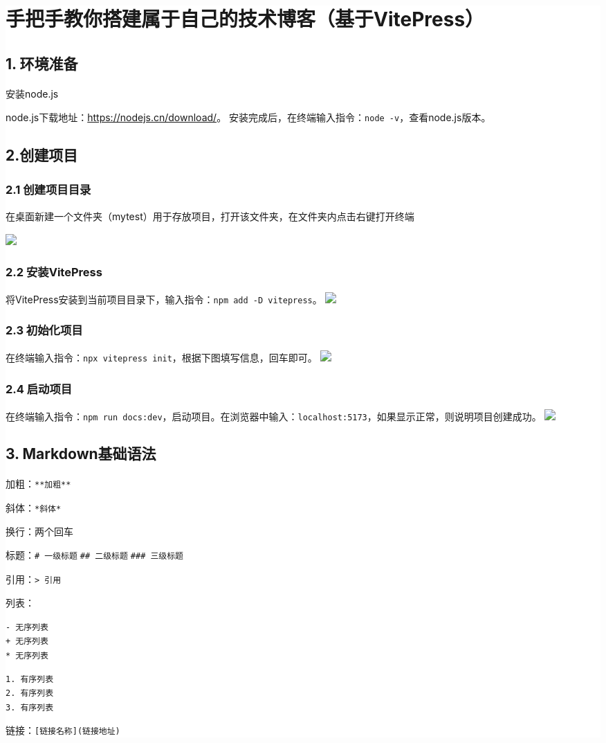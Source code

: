 # 手把手教你搭建属于自己的技术博客（基于VitePress）

## 1. 环境准备
安装node.js

node.js下载地址：<https://nodejs.cn/download/>。
安装完成后，在终端输入指令：`node -v`，查看node.js版本。
## 2.创建项目
### 2.1 创建项目目录
在桌面新建一个文件夹（mytest）用于存放项目，打开该文件夹，在文件夹内点击右键打开终端

![](/Practice/Website/2.1.png)

### 2.2 安装VitePress
将VitePress安装到当前项目目录下，输入指令：`npm add -D vitepress`。
![](/Practice/Website/2.2.png)
### 2.3 初始化项目
在终端输入指令：`npx vitepress init`，根据下图填写信息，回车即可。
![](/Practice/Website/2.3.png)
### 2.4 启动项目
在终端输入指令：`npm run docs:dev`，启动项目。在浏览器中输入：`localhost:5173`，如果显示正常，则说明项目创建成功。
![](/Practice/Website/2.4.png)
## 3. Markdown基础语法
  加粗：`**加粗**` 

  斜体：`*斜体*` 

  换行：两个回车

  标题：`# 一级标题` `## 二级标题` `### 三级标题`

  引用：`> 引用` 

  列表：
  ```
  - 无序列表
  + 无序列表
  * 无序列表
  ```

  ```
  1. 有序列表
  2. 有序列表
  3. 有序列表
  ```
 
  链接：`[链接名称](链接地址)` 
